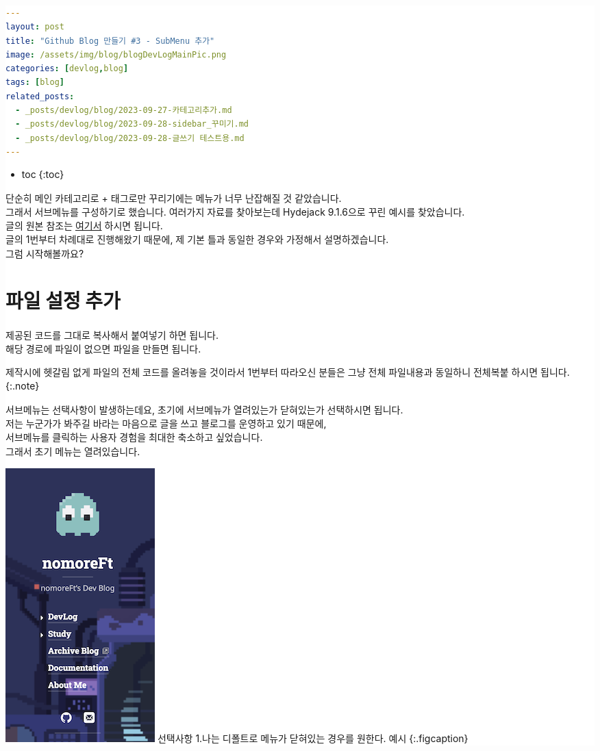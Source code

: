 ```yaml
---
layout: post
title: "Github Blog 만들기 #3 - SubMenu 추가" 
image: /assets/img/blog/blogDevLogMainPic.png
categories: [devlog,blog]
tags: [blog]
related_posts:
  - _posts/devlog/blog/2023-09-27-카테고리추가.md
  - _posts/devlog/blog/2023-09-28-sidebar_꾸미기.md
  - _posts/devlog/blog/2023-09-28-글쓰기 테스트용.md
---
```

* toc
{:toc}


단순히 메인 카테고리로 + 태그로만 꾸리기에는 메뉴가 너무 난잡해질 것 같았습니다.<br>
그래서 서브메뉴를 구성하기로 했습니다. 여러가지 자료를 찾아보는데 Hydejack 9.1.6으로 꾸린 예시를 찾았습니다.<br>
글의 원본 참조는 [여기서](https://sangmin2ya.github.io/studylog/hydejack/HJ1/) 하시면 됩니다.<br>
글의 1번부터 차례대로 진행해왔기 때문에, 제 기본 틀과 동일한 경우와 가정해서 설명하겠습니다.<br>
그럼 시작해볼까요?<br>

# 파일 설정 추가

제공된 코드를 그대로 복사해서 붙여넣기 하면 됩니다.<br>
해당 경로에 파일이 없으면 파일을 만들면 됩니다.<br>

제작시에 헷갈림 없게 파일의 전체 코드를 올려놓을 것이라서 1번부터 따라오신 분들은 그냥 전체 파일내용과 동일하니 전체복붙 하시면 됩니다.
{:.note}


서브메뉴는 선택사항이 발생하는데요, 초기에 서브메뉴가 열려있는가 닫혀있는가 선택하시면 됩니다.<br>
저는 누군가가 봐주길 바라는 마음으로 글을 쓰고 블로그를 운영하고 있기 때문에,<br>
서브메뉴를 클릭하는 사용자 경험을 최대한 축소하고 싶었습니다.<br> 그래서 초기 메뉴는 열려있습니다.<br>

![13.png](..%2F..%2F..%2Fassets%2Fblog%2F13.png)
선택사항 1.나는 디폴트로 메뉴가 닫혀있는 경우를 원한다. 예시
{:.figcaption}
